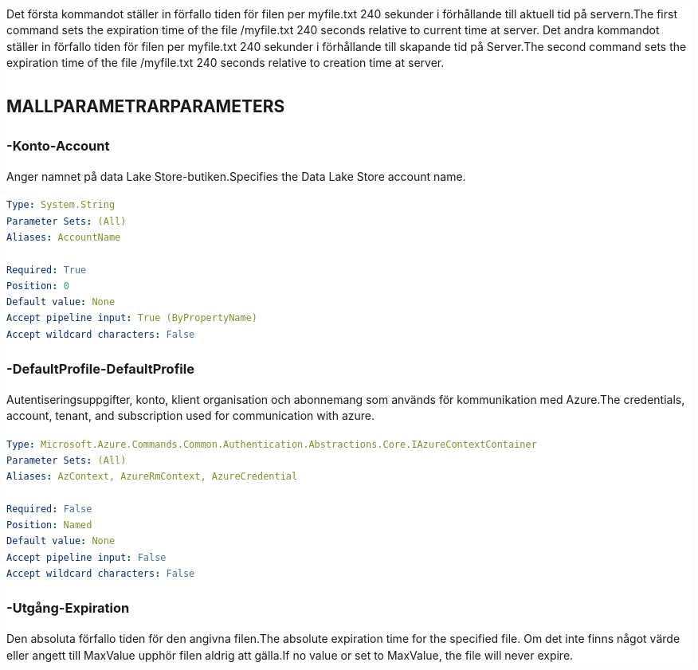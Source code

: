 <span data-ttu-id="a452c-117">Det första kommandot ställer in förfallo tiden för filen per myfile.txt 240 sekunder i förhållande till aktuell tid på servern.</span><span class="sxs-lookup"><span data-stu-id="a452c-117">The first command sets the expiration time of the file /myfile.txt 240 seconds relative to current time at server.</span></span>
<span data-ttu-id="a452c-118">Det andra kommandot ställer in förfallo tiden för filen per myfile.txt 240 sekunder i förhållande till skapande tid på Server.</span><span class="sxs-lookup"><span data-stu-id="a452c-118">The second command sets the expiration time of the file /myfile.txt 240 seconds relative to creation time at server.</span></span>

## <span data-ttu-id="a452c-119">MALLPARAMETRAR</span><span class="sxs-lookup"><span data-stu-id="a452c-119">PARAMETERS</span></span>

### <span data-ttu-id="a452c-120">-Konto</span><span class="sxs-lookup"><span data-stu-id="a452c-120">-Account</span></span>
<span data-ttu-id="a452c-121">Anger namnet på data Lake Store-butiken.</span><span class="sxs-lookup"><span data-stu-id="a452c-121">Specifies the Data Lake Store account name.</span></span>

```yaml
Type: System.String
Parameter Sets: (All)
Aliases: AccountName

Required: True
Position: 0
Default value: None
Accept pipeline input: True (ByPropertyName)
Accept wildcard characters: False
```

### <span data-ttu-id="a452c-122">-DefaultProfile</span><span class="sxs-lookup"><span data-stu-id="a452c-122">-DefaultProfile</span></span>
<span data-ttu-id="a452c-123">Autentiseringsuppgifter, konto, klient organisation och abonnemang som används för kommunikation med Azure.</span><span class="sxs-lookup"><span data-stu-id="a452c-123">The credentials, account, tenant, and subscription used for communication with azure.</span></span>

```yaml
Type: Microsoft.Azure.Commands.Common.Authentication.Abstractions.Core.IAzureContextContainer
Parameter Sets: (All)
Aliases: AzContext, AzureRmContext, AzureCredential

Required: False
Position: Named
Default value: None
Accept pipeline input: False
Accept wildcard characters: False
```

### <span data-ttu-id="a452c-124">-Utgång</span><span class="sxs-lookup"><span data-stu-id="a452c-124">-Expiration</span></span>
<span data-ttu-id="a452c-125">Den absoluta förfallo tiden för den angivna filen.</span><span class="sxs-lookup"><span data-stu-id="a452c-125">The absolute expiration time for the specified file.</span></span>
<span data-ttu-id="a452c-126">Om det inte finns något värde eller angett till MaxValue upphör filen aldrig att gälla.</span><span class="sxs-lookup"><span data-stu-id="a452c-126">If no value or set to MaxValue, the file will never expire.</span></span>
